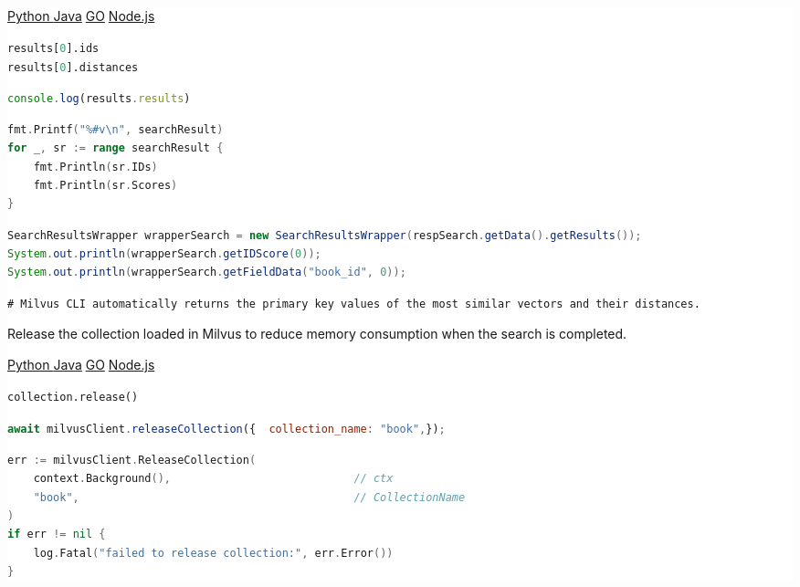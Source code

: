 <div class="multipleCode">
  <a href="#python">Python </a>
  <a href="#java">Java</a>
  <a href="#go">GO</a>
  <a href="#javascript">Node.js</a>
</div>

```python
results[0].ids
results[0].distances
```

```javascript
console.log(results.results)
```

```go
fmt.Printf("%#v\n", searchResult)
for _, sr := range searchResult {
    fmt.Println(sr.IDs)
    fmt.Println(sr.Scores)
}
```

```java
SearchResultsWrapper wrapperSearch = new SearchResultsWrapper(respSearch.getData().getResults());
System.out.println(wrapperSearch.getIDScore(0));
System.out.println(wrapperSearch.getFieldData("book_id", 0));
```

```shell
# Milvus CLI automatically returns the primary key values of the most similar vectors and their distances.
```

Release the collection loaded in Milvus to reduce memory consumption when the search is completed.

<div class="multipleCode">
  <a href="#python">Python </a>
  <a href="#java">Java</a>
  <a href="#go">GO</a>
  <a href="#javascript">Node.js</a>
</div>

```python
collection.release()
```

```javascript
await milvusClient.releaseCollection({  collection_name: "book",});
```

```go
err := milvusClient.ReleaseCollection(
    context.Background(),                            // ctx
    "book",                                          // CollectionName
)
if err != nil {
    log.Fatal("failed to release collection:", err.Error())
}
```
